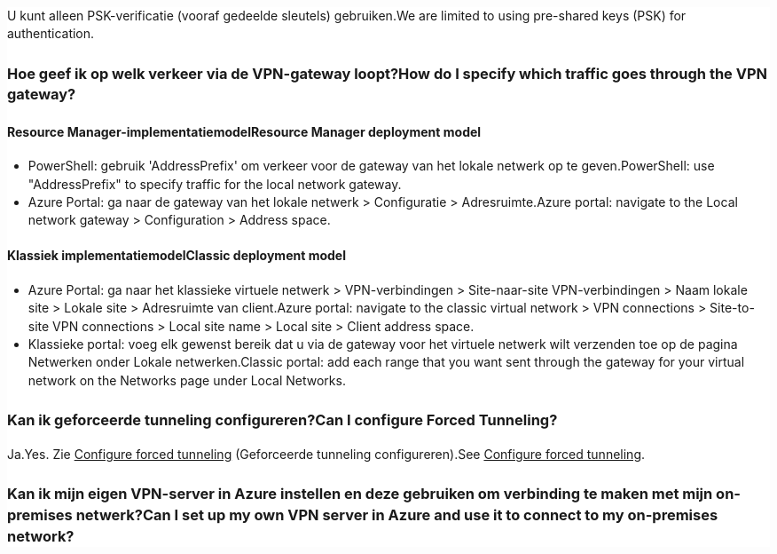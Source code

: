 <span data-ttu-id="5b751-193">U kunt alleen PSK-verificatie (vooraf gedeelde sleutels) gebruiken.</span><span class="sxs-lookup"><span data-stu-id="5b751-193">We are limited to using pre-shared keys (PSK) for authentication.</span></span>

### <a name="how-do-i-specify-which-traffic-goes-through-the-vpn-gateway"></a><span data-ttu-id="5b751-194">Hoe geef ik op welk verkeer via de VPN-gateway loopt?</span><span class="sxs-lookup"><span data-stu-id="5b751-194">How do I specify which traffic goes through the VPN gateway?</span></span>

#### <a name="resource-manager-deployment-model"></a><span data-ttu-id="5b751-195">Resource Manager-implementatiemodel</span><span class="sxs-lookup"><span data-stu-id="5b751-195">Resource Manager deployment model</span></span>

* <span data-ttu-id="5b751-196">PowerShell: gebruik 'AddressPrefix' om verkeer voor de gateway van het lokale netwerk op te geven.</span><span class="sxs-lookup"><span data-stu-id="5b751-196">PowerShell: use "AddressPrefix" to specify traffic for the local network gateway.</span></span>
* <span data-ttu-id="5b751-197">Azure Portal: ga naar de gateway van het lokale netwerk > Configuratie > Adresruimte.</span><span class="sxs-lookup"><span data-stu-id="5b751-197">Azure portal: navigate to the Local network gateway > Configuration > Address space.</span></span>

#### <a name="classic-deployment-model"></a><span data-ttu-id="5b751-198">Klassiek implementatiemodel</span><span class="sxs-lookup"><span data-stu-id="5b751-198">Classic deployment model</span></span>

* <span data-ttu-id="5b751-199">Azure Portal: ga naar het klassieke virtuele netwerk > VPN-verbindingen > Site-naar-site VPN-verbindingen > Naam lokale site > Lokale site > Adresruimte van client.</span><span class="sxs-lookup"><span data-stu-id="5b751-199">Azure portal: navigate to the classic virtual network > VPN connections > Site-to-site VPN connections > Local site name > Local site > Client address space.</span></span> 
* <span data-ttu-id="5b751-200">Klassieke portal: voeg elk gewenst bereik dat u via de gateway voor het virtuele netwerk wilt verzenden toe op de pagina Netwerken onder Lokale netwerken.</span><span class="sxs-lookup"><span data-stu-id="5b751-200">Classic portal: add each range that you want sent through the gateway for your virtual network on the Networks page under Local Networks.</span></span> 

### <a name="can-i-configure-forced-tunneling"></a><span data-ttu-id="5b751-201">Kan ik geforceerde tunneling configureren?</span><span class="sxs-lookup"><span data-stu-id="5b751-201">Can I configure Forced Tunneling?</span></span>

<span data-ttu-id="5b751-202">Ja.</span><span class="sxs-lookup"><span data-stu-id="5b751-202">Yes.</span></span> <span data-ttu-id="5b751-203">Zie [Configure forced tunneling](vpn-gateway-about-forced-tunneling.md) (Geforceerde tunneling configureren).</span><span class="sxs-lookup"><span data-stu-id="5b751-203">See [Configure forced tunneling](vpn-gateway-about-forced-tunneling.md).</span></span>

### <a name="can-i-set-up-my-own-vpn-server-in-azure-and-use-it-to-connect-to-my-on-premises-network"></a><span data-ttu-id="5b751-204">Kan ik mijn eigen VPN-server in Azure instellen en deze gebruiken om verbinding te maken met mijn on-premises netwerk?</span><span class="sxs-lookup"><span data-stu-id="5b751-204">Can I set up my own VPN server in Azure and use it to connect to my on-premises network?</span></span>
